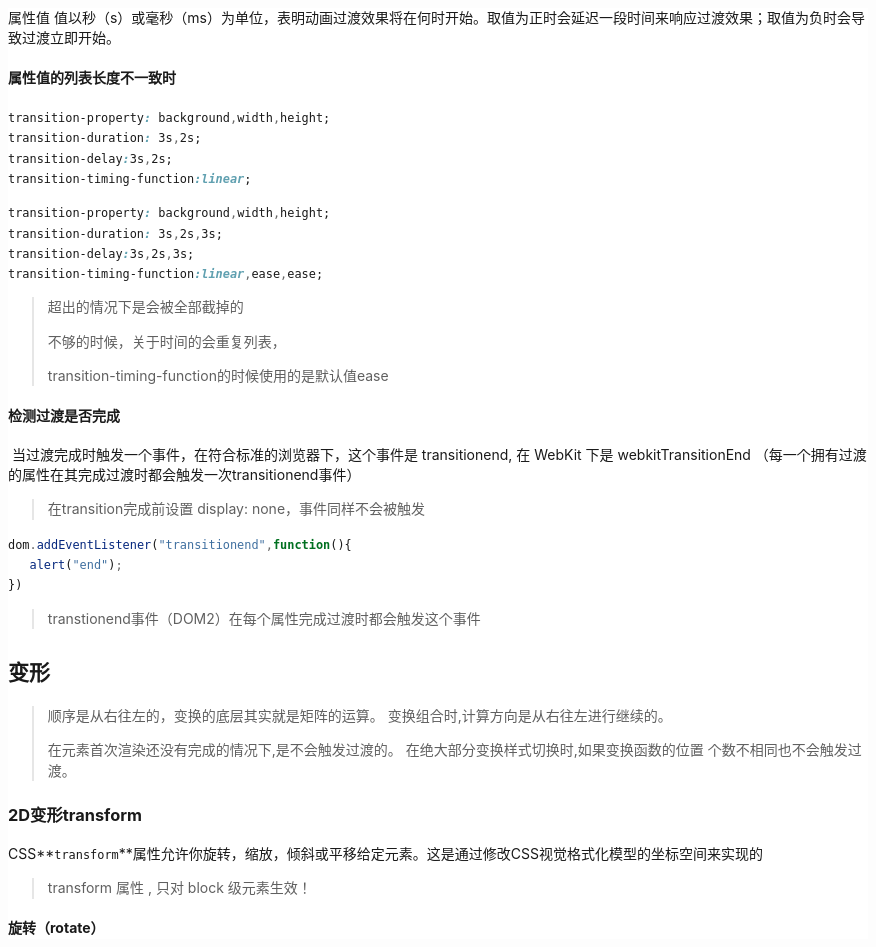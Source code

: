 属性值
       值以秒（s）或毫秒（ms）为单位，表明动画过渡效果将在何时开始。取值为正时会延迟一段时间来响应过渡效果；取值为负时会导致过渡立即开始。

#### 属性值的列表长度不一致时

```css
transition-property: background,width,height;
transition-duration: 3s,2s;
transition-delay:3s,2s;
transition-timing-function:linear;
```

```css
transition-property: background,width,height;
transition-duration: 3s,2s,3s;
transition-delay:3s,2s,3s;
transition-timing-function:linear,ease,ease;
```

> 超出的情况下是会被全部截掉的
>
> 不够的时候，关于时间的会重复列表，
>
> transition-timing-function的时候使用的是默认值ease

 

#### 检测过渡是否完成

​		当过渡完成时触发一个事件，在符合标准的浏览器下，这个事件是 transitionend, 在 WebKit 下是 webkitTransitionEnd
（每一个拥有过渡的属性在其完成过渡时都会触发一次transitionend事件）

> 在transition完成前设置 display: none，事件同样不会被触发

 ```javascript
dom.addEventListener("transitionend",function(){
    alert("end");
})
 ```

> transtionend事件（DOM2）在每个属性完成过渡时都会触发这个事件

## 变形

> 顺序是从右往左的，变换的底层其实就是矩阵的运算。
> 变换组合时,计算方向是从右往左进行继续的。
>
> 在元素首次渲染还没有完成的情况下,是不会触发过渡的。
> 在绝大部分变换样式切换时,如果变换函数的位置 个数不相同也不会触发过渡。

### 2D变形transform

​		CSS**`transform`**属性允许你旋转，缩放，倾斜或平移给定元素。这是通过修改CSS视觉格式化模型的坐标空间来实现的

> transform 属性 , 只对 block 级元素生效！

#### 旋转（rotate）

